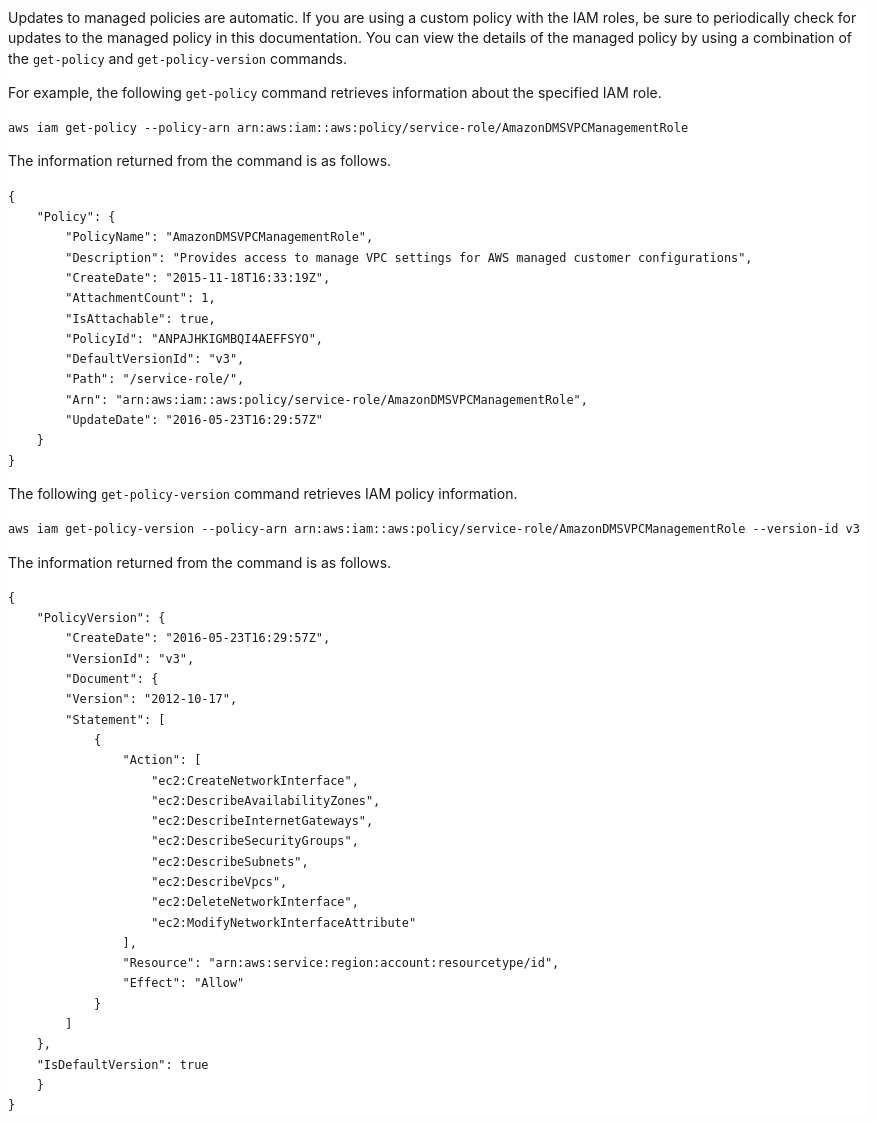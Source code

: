 Updates to managed policies are automatic\. If you are using a custom policy with the IAM roles, be sure to periodically check for updates to the managed policy in this documentation\. You can view the details of the managed policy by using a combination of the `get-policy` and `get-policy-version` commands\.

For example, the following `get-policy` command retrieves information about the specified IAM role\.

```
aws iam get-policy --policy-arn arn:aws:iam::aws:policy/service-role/AmazonDMSVPCManagementRole
```

The information returned from the command is as follows\.

```
{
    "Policy": {
        "PolicyName": "AmazonDMSVPCManagementRole", 
        "Description": "Provides access to manage VPC settings for AWS managed customer configurations", 
        "CreateDate": "2015-11-18T16:33:19Z", 
        "AttachmentCount": 1, 
        "IsAttachable": true, 
        "PolicyId": "ANPAJHKIGMBQI4AEFFSYO", 
        "DefaultVersionId": "v3", 
        "Path": "/service-role/", 
        "Arn": "arn:aws:iam::aws:policy/service-role/AmazonDMSVPCManagementRole", 
        "UpdateDate": "2016-05-23T16:29:57Z"
    }
}
```

The following `get-policy-version` command retrieves IAM policy information\.

```
aws iam get-policy-version --policy-arn arn:aws:iam::aws:policy/service-role/AmazonDMSVPCManagementRole --version-id v3
```

The information returned from the command is as follows\.

```
{
    "PolicyVersion": {
        "CreateDate": "2016-05-23T16:29:57Z", 
        "VersionId": "v3", 
        "Document": {
        "Version": "2012-10-17", 
        "Statement": [
            {
                "Action": [
                    "ec2:CreateNetworkInterface", 
                    "ec2:DescribeAvailabilityZones", 
                    "ec2:DescribeInternetGateways", 
                    "ec2:DescribeSecurityGroups", 
                    "ec2:DescribeSubnets", 
                    "ec2:DescribeVpcs", 
                    "ec2:DeleteNetworkInterface", 
                    "ec2:ModifyNetworkInterfaceAttribute"
                ], 
                "Resource": "arn:aws:service:region:account:resourcetype/id", 
                "Effect": "Allow"
            }
        ]
    }, 
    "IsDefaultVersion": true
    }
}
```